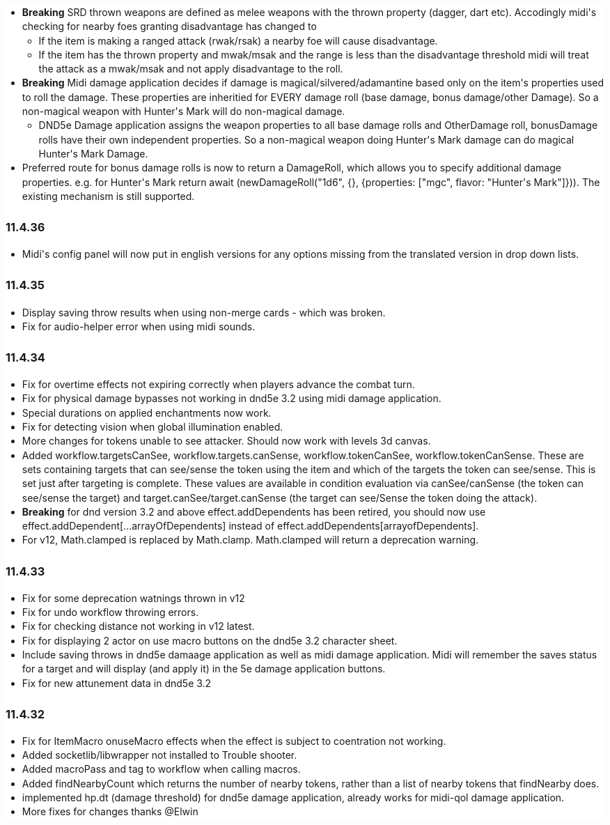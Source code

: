 * **Breaking** SRD thrown weapons are defined as melee weapons with the thrown property (dagger, dart etc). Accodingly midi's checking for nearby foes granting disadvantage has changed to
  - If the item is making a ranged attack (rwak/rsak) a nearby foe will cause disadvantage.
  - If the item has the thrown property and mwak/msak and the range is less than the disadvantage threshold midi will treat the attack as a mwak/msak and not apply disadvantage to the roll.
* **Breaking** Midi damage application decides if damage is magical/silvered/adamantine based only on the item's properties used to roll the damage. These properties are inheritied for EVERY damage roll (base damage, bonus damage/other Damage). So a non-magical weapon with Hunter's Mark will do non-magical damage.
  - DND5e Damage application assigns the weapon properties to all base damage rolls and OtherDamage roll, bonusDamage rolls have their own independent properties. So a non-magical weapon doing Hunter's Mark damage can do magical Hunter's Mark Damage.
* Preferred route for bonus damage rolls is now to return a DamageRoll, which allows you to specify additional damage properties. e.g. for Hunter's Mark return await (newDamageRoll("1d6", {}, {properties: ["mgc", flavor: "Hunter's Mark"]})). The existing mechanism is still supported.

### 11.4.36
* Midi's config panel will now put in english versions for any options missing from the translated version in drop down lists.

### 11.4.35
* Display saving throw results when using non-merge cards - which was broken.
* Fix for audio-helper error when using midi sounds.

### 11.4.34
* Fix for overtime effects not expiring correctly when players advance the combat turn.
* Fix for physical damage bypasses not working in dnd5e 3.2 using midi damage application.
* Special durations on applied enchantments now work.
* Fix for detecting vision when global illumination enabled.
* More changes for tokens unable to see attacker. Should now work with levels 3d canvas.
* Added workflow.targetsCanSee, workflow.targets.canSense, workflow.tokenCanSee, workflow.tokenCanSense. These are sets containing targets that can see/sense the token using the item and which of the targets the token can see/sense. This is set just after targeting is complete. These values are available in condition evaluation via canSee/canSense (the token can see/sense the target) and target.canSee/target.canSense (the target can see/Sense the token doing the attack).
* **Breaking** for dnd version 3.2 and above effect.addDependents has been retired, you should now use effect.addDependent[...arrayOfDependents] instead of effect.addDependents[arrayofDependents]. 
* For v12, Math.clamped is replaced by Math.clamp. Math.clamped will return a deprecation warning.

### 11.4.33
* Fix for some deprecation watnings thrown in v12
* Fix for undo workflow throwing errors.
* Fix for checking distance not working in v12 latest.
* Fix for displaying 2 actor on use macro buttons on the dnd5e 3.2 character sheet.
* Include saving throws in dnd5e damaage application as well as midi damage application. Midi will remember the saves status for a target and will display (and apply it) in the 5e damage application buttons.
* Fix for new attunement data in dnd5e 3.2

### 11.4.32
* Fix for ItemMacro onuseMacro effects when the effect is subject to coentration not working.
* Added socketlib/libwrapper not installed to Trouble shooter.
* Added macroPass and tag to workflow when calling macros.
* Added findNearbyCount which returns the number of nearby tokens, rather than a list of nearby tokens that findNearby does.
* implemented hp.dt (damage threshold) for dnd5e damage application, already works for midi-qol damage application.
* More fixes for changes thanks @Elwin
